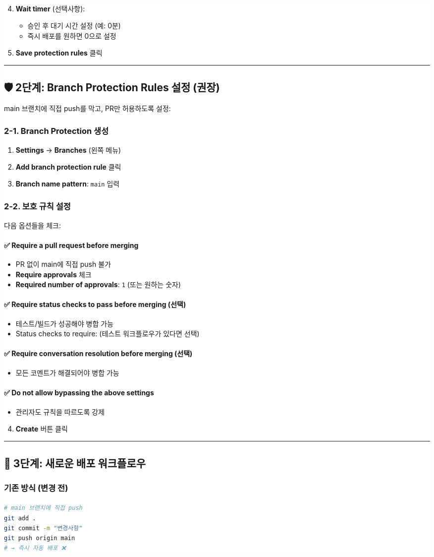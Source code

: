 4. **Wait timer** (선택사항):
   - 승인 후 대기 시간 설정 (예: 0분)
   - 즉시 배포를 원하면 0으로 설정

5. **Save protection rules** 클릭

---

## 🛡️ 2단계: Branch Protection Rules 설정 (권장)

main 브랜치에 직접 push를 막고, PR만 허용하도록 설정:

### 2-1. Branch Protection 생성

1. **Settings** → **Branches** (왼쪽 메뉴)

2. **Add branch protection rule** 클릭

3. **Branch name pattern**: `main` 입력

### 2-2. 보호 규칙 설정

다음 옵션들을 체크:

#### ✅ Require a pull request before merging
- PR 없이 main에 직접 push 불가
- **Require approvals** 체크
- **Required number of approvals**: `1` (또는 원하는 숫자)

#### ✅ Require status checks to pass before merging (선택)
- 테스트/빌드가 성공해야 병합 가능
- Status checks to require: (테스트 워크플로우가 있다면 선택)

#### ✅ Require conversation resolution before merging (선택)
- 모든 코멘트가 해결되어야 병합 가능

#### ✅ Do not allow bypassing the above settings
- 관리자도 규칙을 따르도록 강제

4. **Create** 버튼 클릭

---

## 🚀 3단계: 새로운 배포 워크플로우

### 기존 방식 (변경 전)
```bash
# main 브랜치에 직접 push
git add .
git commit -m "변경사항"
git push origin main
# → 즉시 자동 배포 ❌
```
